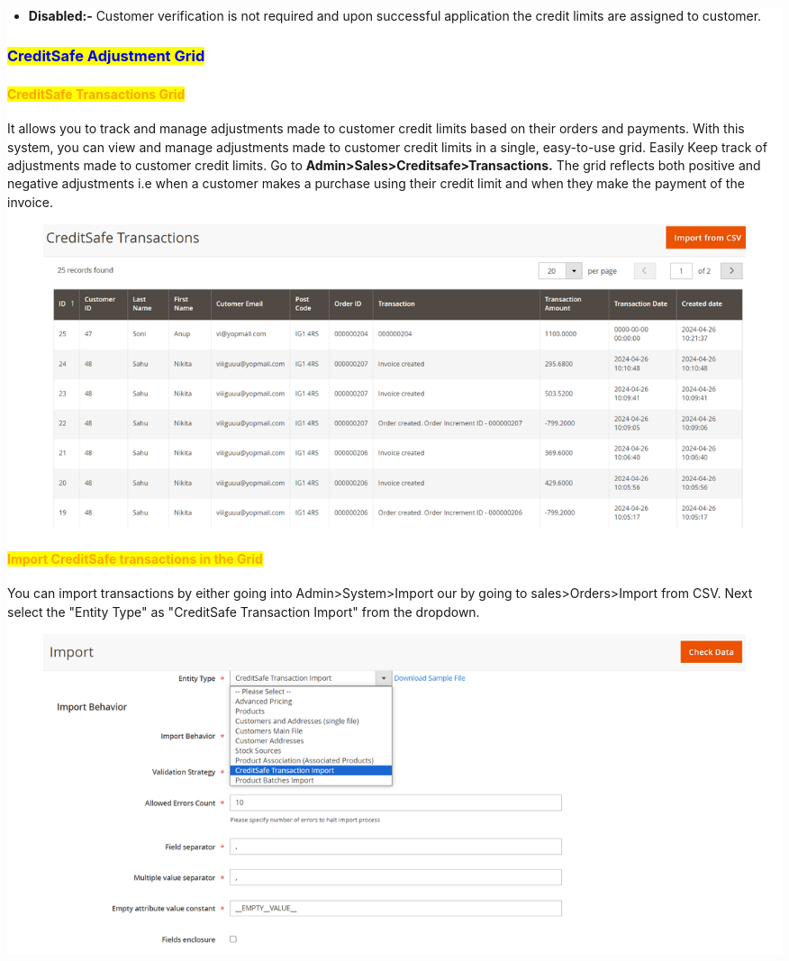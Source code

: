 * **Disabled:-** Customer verification is not required and upon successful application the credit limits are assigned to customer.

### <mark style="color:blue;">CreditSafe Adjustment Grid</mark> <a href="#bookmark3" id="bookmark3"></a>

#### <mark style="color:orange;">CreditSafe Transactions Grid</mark>

It allows you to track and manage adjustments made to customer credit limits based on their orders and payments. With this system, you can view and manage adjustments made to customer credit limits in a single, easy-to-use grid. Easily Keep track of adjustments made to customer credit limits. Go to **Admin>Sales>Creditsafe>Transactions.** The grid reflects both positive and negative adjustments i.e when a customer makes a purchase using their credit limit and when they make the payment of the invoice.&#x20;

<div data-full-width="true"><figure><img src="../../.gitbook/assets/image (1) (1) (1) (1) (1) (1) (1) (1) (1) (1) (1) (1) (1) (1) (1) (1) (1) (1) (1).png" alt=""><figcaption></figcaption></figure></div>

#### <mark style="color:orange;">Import CreditSafe transactions in the Grid</mark>

You can import transactions by either going into Admin>System>Import our by going to sales>Orders>Import from CSV. Next select the "Entity Type" as "CreditSafe Transaction Import" from the dropdown.&#x20;

<div data-full-width="true"><figure><img src="../../.gitbook/assets/creditsafeimporttransactions.png" alt=""><figcaption></figcaption></figure></div>
